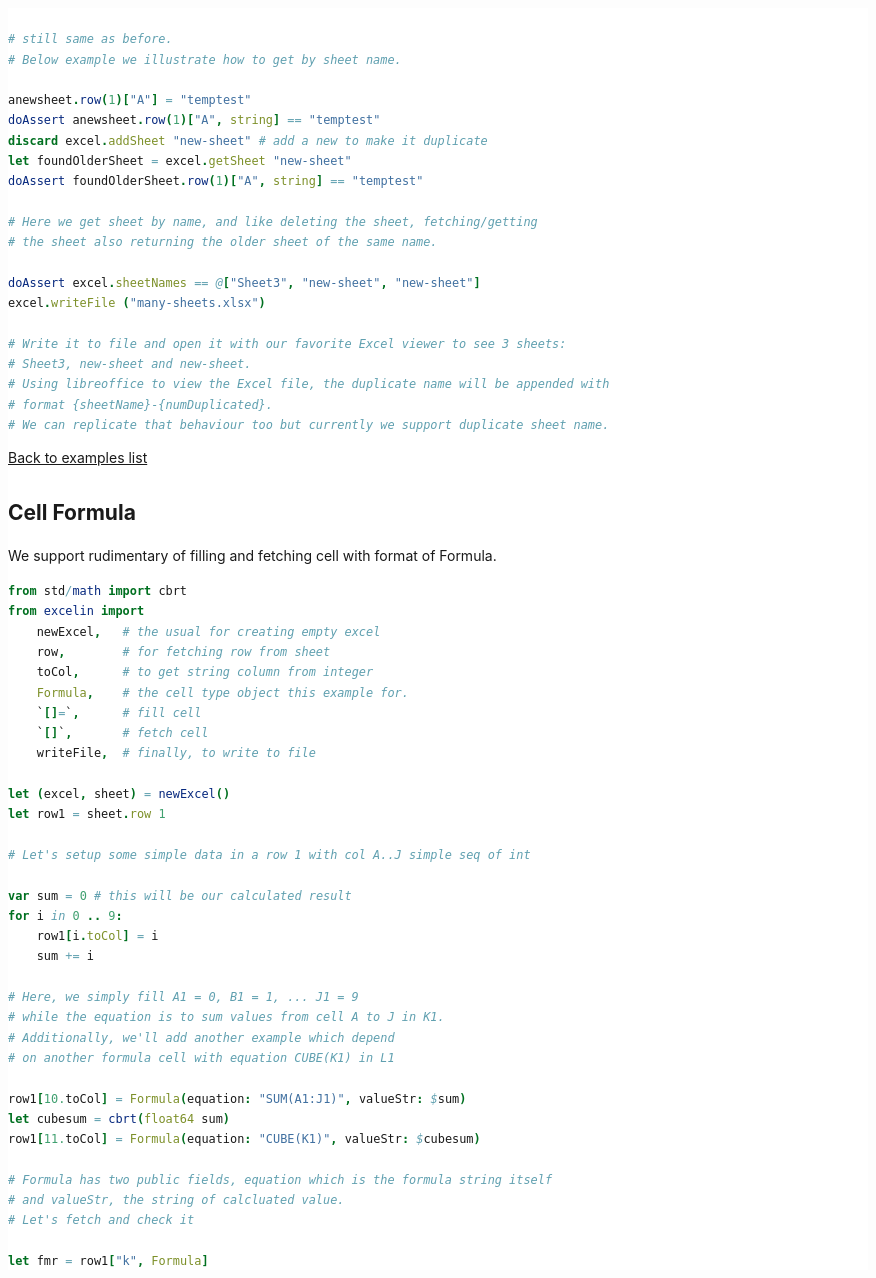 ```nim

# still same as before.
# Below example we illustrate how to get by sheet name.

anewsheet.row(1)["A"] = "temptest"
doAssert anewsheet.row(1)["A", string] == "temptest"
discard excel.addSheet "new-sheet" # add a new to make it duplicate
let foundOlderSheet = excel.getSheet "new-sheet"
doAssert foundOlderSheet.row(1)["A", string] == "temptest"

# Here we get sheet by name, and like deleting the sheet, fetching/getting
# the sheet also returning the older sheet of the same name.

doAssert excel.sheetNames == @["Sheet3", "new-sheet", "new-sheet"]
excel.writeFile ("many-sheets.xlsx")

# Write it to file and open it with our favorite Excel viewer to see 3 sheets:
# Sheet3, new-sheet and new-sheet.
# Using libreoffice to view the Excel file, the duplicate name will be appended with
# format {sheetName}-{numDuplicated}.
# We can replicate that behaviour too but currently we support duplicate sheet name.
```

[Back to examples list](#examples)

## Cell Formula

We support rudimentary of filling and fetching cell with format of Formula.

```nim
from std/math import cbrt
from excelin import
    newExcel,   # the usual for creating empty excel
    row,        # for fetching row from sheet
    toCol,      # to get string column from integer
    Formula,    # the cell type object this example for.
    `[]=`,      # fill cell
    `[]`,       # fetch cell
    writeFile,  # finally, to write to file

let (excel, sheet) = newExcel()
let row1 = sheet.row 1

# Let's setup some simple data in a row 1 with col A..J simple seq of int

var sum = 0 # this will be our calculated result
for i in 0 .. 9:
    row1[i.toCol] = i
    sum += i

# Here, we simply fill A1 = 0, B1 = 1, ... J1 = 9
# while the equation is to sum values from cell A to J in K1.
# Additionally, we'll add another example which depend
# on another formula cell with equation CUBE(K1) in L1

row1[10.toCol] = Formula(equation: "SUM(A1:J1)", valueStr: $sum)
let cubesum = cbrt(float64 sum)
row1[11.toCol] = Formula(equation: "CUBE(K1)", valueStr: $cubesum)

# Formula has two public fields, equation which is the formula string itself
# and valueStr, the string of calcluated value.
# Let's fetch and check it

let fmr = row1["k", Formula]
```